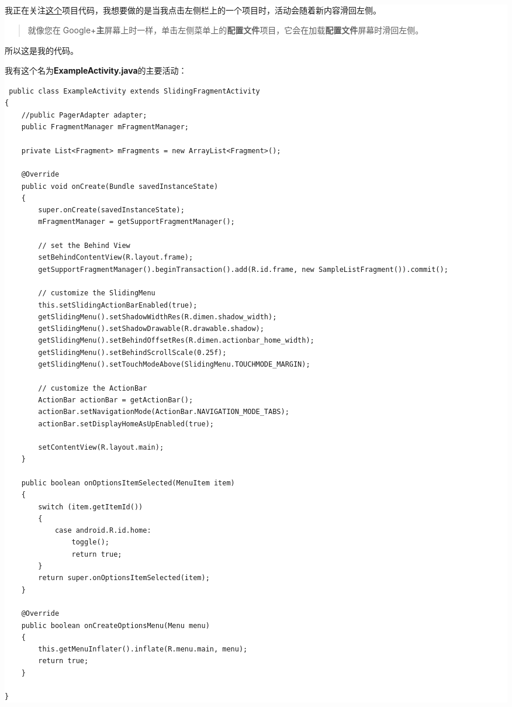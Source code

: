 我正在关注[这个](https://github.com/iPaulPro/SlidingMenu)项目代码，我想要做的是当我点击左侧栏上的一个项目时，活动会随着新内容滑回左侧。

> 就像您在 Google+**主**屏幕上时一样，单击左侧菜单上的**配置文件**项目，它会在加载**配置文件**屏幕时滑回左侧。

所以这是我的代码。

我有这个名为**ExampleActivity.java**的主要活动：

```
 public class ExampleActivity extends SlidingFragmentActivity
{
    //public PagerAdapter adapter;
    public FragmentManager mFragmentManager;

    private List<Fragment> mFragments = new ArrayList<Fragment>();

    @Override
    public void onCreate(Bundle savedInstanceState)
    {
        super.onCreate(savedInstanceState);
        mFragmentManager = getSupportFragmentManager();

        // set the Behind View
        setBehindContentView(R.layout.frame);
        getSupportFragmentManager().beginTransaction().add(R.id.frame, new SampleListFragment()).commit();

        // customize the SlidingMenu
        this.setSlidingActionBarEnabled(true); 
        getSlidingMenu().setShadowWidthRes(R.dimen.shadow_width);
        getSlidingMenu().setShadowDrawable(R.drawable.shadow);
        getSlidingMenu().setBehindOffsetRes(R.dimen.actionbar_home_width); 
        getSlidingMenu().setBehindScrollScale(0.25f);
        getSlidingMenu().setTouchModeAbove(SlidingMenu.TOUCHMODE_MARGIN);

        // customize the ActionBar
        ActionBar actionBar = getActionBar();
        actionBar.setNavigationMode(ActionBar.NAVIGATION_MODE_TABS);
        actionBar.setDisplayHomeAsUpEnabled(true);

        setContentView(R.layout.main);
    }

    public boolean onOptionsItemSelected(MenuItem item)
    {
        switch (item.getItemId())
        {
            case android.R.id.home:
                toggle();
                return true;
        }
        return super.onOptionsItemSelected(item);
    }

    @Override
    public boolean onCreateOptionsMenu(Menu menu)
    {
        this.getMenuInflater().inflate(R.menu.main, menu);
        return true;
    }

} 
```
